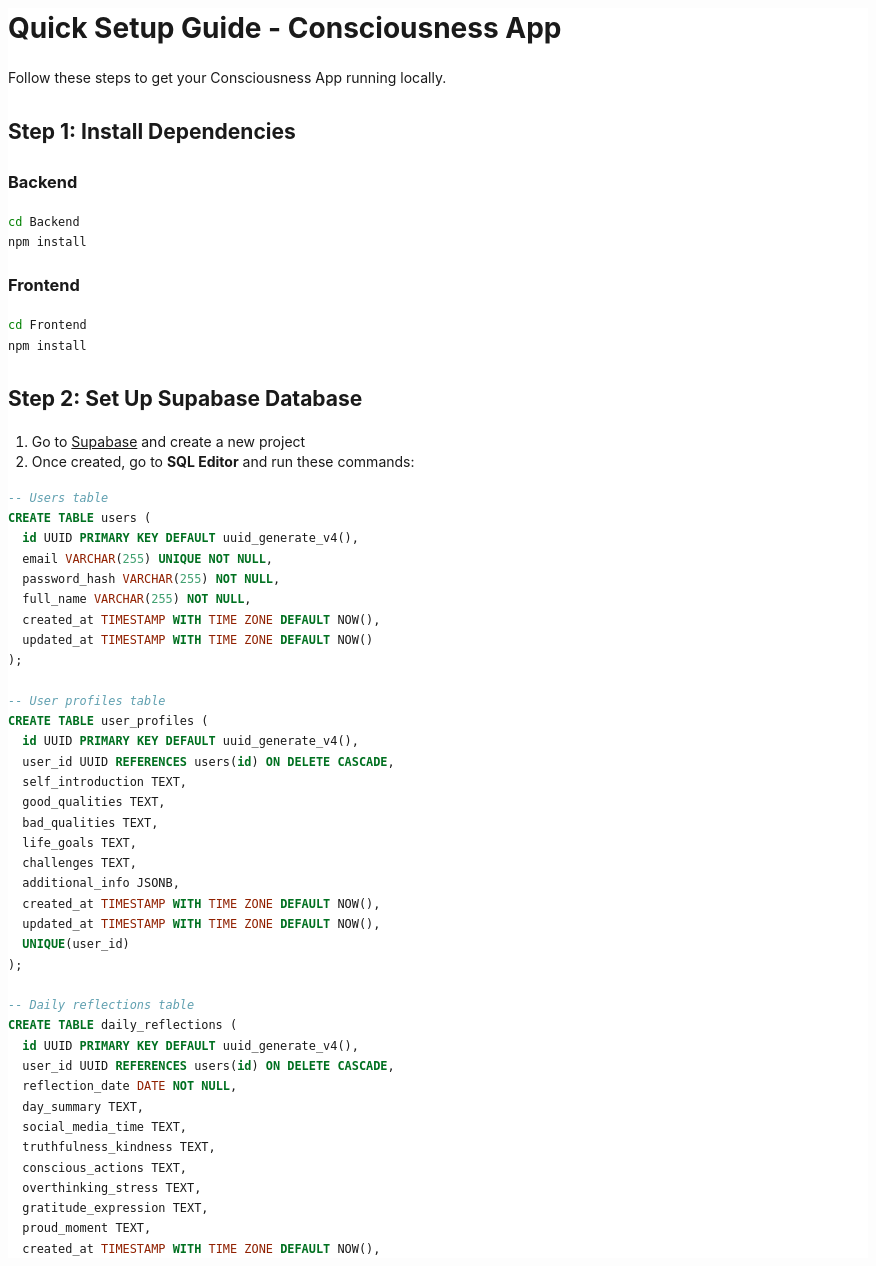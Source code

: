 # Quick Setup Guide - Consciousness App

Follow these steps to get your Consciousness App running locally.

## Step 1: Install Dependencies

### Backend
```bash
cd Backend
npm install
```

### Frontend
```bash
cd Frontend
npm install
```

## Step 2: Set Up Supabase Database

1. Go to [Supabase](https://supabase.com) and create a new project
2. Once created, go to **SQL Editor** and run these commands:

```sql
-- Users table
CREATE TABLE users (
  id UUID PRIMARY KEY DEFAULT uuid_generate_v4(),
  email VARCHAR(255) UNIQUE NOT NULL,
  password_hash VARCHAR(255) NOT NULL,
  full_name VARCHAR(255) NOT NULL,
  created_at TIMESTAMP WITH TIME ZONE DEFAULT NOW(),
  updated_at TIMESTAMP WITH TIME ZONE DEFAULT NOW()
);

-- User profiles table
CREATE TABLE user_profiles (
  id UUID PRIMARY KEY DEFAULT uuid_generate_v4(),
  user_id UUID REFERENCES users(id) ON DELETE CASCADE,
  self_introduction TEXT,
  good_qualities TEXT,
  bad_qualities TEXT,
  life_goals TEXT,
  challenges TEXT,
  additional_info JSONB,
  created_at TIMESTAMP WITH TIME ZONE DEFAULT NOW(),
  updated_at TIMESTAMP WITH TIME ZONE DEFAULT NOW(),
  UNIQUE(user_id)
);

-- Daily reflections table
CREATE TABLE daily_reflections (
  id UUID PRIMARY KEY DEFAULT uuid_generate_v4(),
  user_id UUID REFERENCES users(id) ON DELETE CASCADE,
  reflection_date DATE NOT NULL,
  day_summary TEXT,
  social_media_time TEXT,
  truthfulness_kindness TEXT,
  conscious_actions TEXT,
  overthinking_stress TEXT,
  gratitude_expression TEXT,
  proud_moment TEXT,
  created_at TIMESTAMP WITH TIME ZONE DEFAULT NOW(),
```